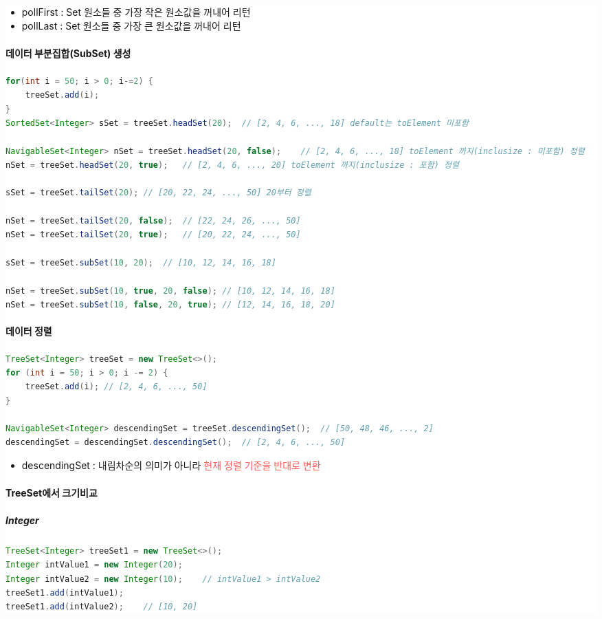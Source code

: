 - pollFirst : Set 원소들 중 가장 작은 원소값을 꺼내어 리턴
- pollLast : Set 원소들 중 가장 큰 원소값을 꺼내어 리턴



#### 데이터 부분집합(SubSet) 생성

```java
for(int i = 50; i > 0; i-=2) {
    treeSet.add(i); 
}
SortedSet<Integer> sSet = treeSet.headSet(20);  // [2, 4, 6, ..., 18] default는 toElement 미포함

NavigableSet<Integer> nSet = treeSet.headSet(20, false);    // [2, 4, 6, ..., 18] toElement 까지(inclusize : 미포함) 정렬
nSet = treeSet.headSet(20, true);   // [2, 4, 6, ..., 20] toElement 까지(inclusize : 포함) 정렬

sSet = treeSet.tailSet(20); // [20, 22, 24, ..., 50] 20부터 정렬

nSet = treeSet.tailSet(20, false);  // [22, 24, 26, ..., 50]
nSet = treeSet.tailSet(20, true);   // [20, 22, 24, ..., 50]

sSet = treeSet.subSet(10, 20);  // [10, 12, 14, 16, 18]
        
nSet = treeSet.subSet(10, true, 20, false); // [10, 12, 14, 16, 18] 
nSet = treeSet.subSet(10, false, 20, true); // [12, 14, 16, 18, 20]
```



#### 데이터 정렬

```java
TreeSet<Integer> treeSet = new TreeSet<>();
for (int i = 50; i > 0; i -= 2) {
    treeSet.add(i); // [2, 4, 6, ..., 50]
}

NavigableSet<Integer> descendingSet = treeSet.descendingSet();  // [50, 48, 46, ..., 2]
descendingSet = descendingSet.descendingSet();  // [2, 4, 6, ..., 50]
```

- descendingSet : 내림차순의 의미가 아니라 <span style="color:#ff5a54">현재 정렬 기준을 반대로 변환</span>

#### TreeSet<E>에서 크기비교

##### Integer

```java
TreeSet<Integer> treeSet1 = new TreeSet<>();
Integer intValue1 = new Integer(20);
Integer intValue2 = new Integer(10);    // intValue1 > intValue2
treeSet1.add(intValue1);
treeSet1.add(intValue2);    // [10, 20]
```


